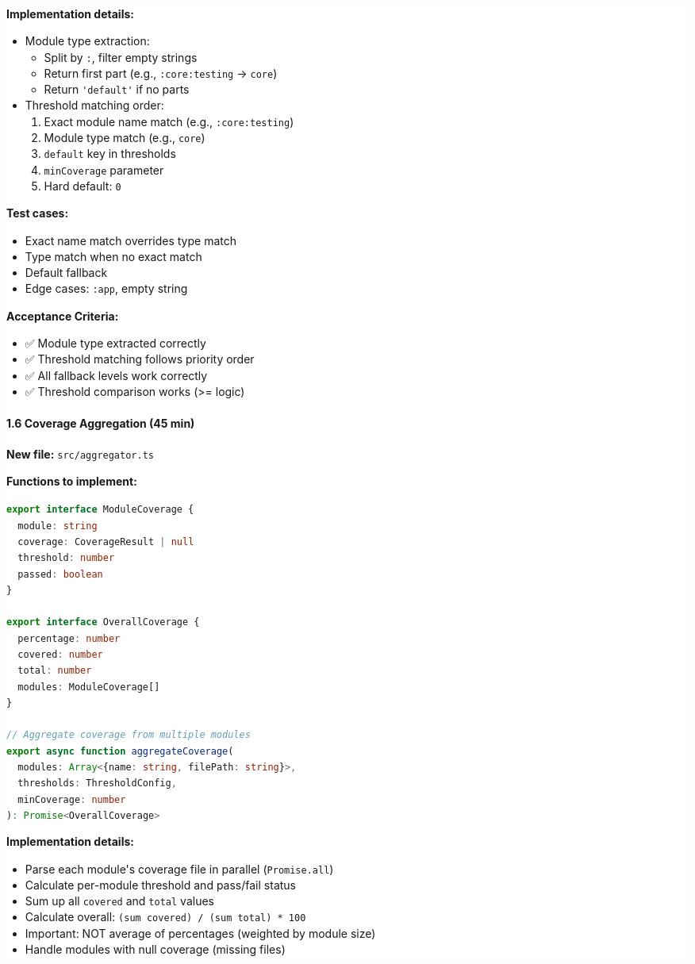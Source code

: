 **Implementation details:**
- Module type extraction:
  - Split by `:`, filter empty strings
  - Return first part (e.g., `:core:testing` → `core`)
  - Return `'default'` if no parts
- Threshold matching order:
  1. Exact module name match (e.g., `:core:testing`)
  2. Module type match (e.g., `core`)
  3. `default` key in thresholds
  4. `minCoverage` parameter
  5. Hard default: `0`

**Test cases:**
- Exact name match overrides type match
- Type match when no exact match
- Default fallback
- Edge cases: `:app`, empty string

**Acceptance Criteria:**
- ✅ Module type extracted correctly
- ✅ Threshold matching follows priority order
- ✅ All fallback levels work correctly
- ✅ Threshold comparison works (>= logic)

#### 1.6 Coverage Aggregation (45 min)

**New file:** `src/aggregator.ts`

**Functions to implement:**
```typescript
export interface ModuleCoverage {
  module: string
  coverage: CoverageResult | null
  threshold: number
  passed: boolean
}

export interface OverallCoverage {
  percentage: number
  covered: number
  total: number
  modules: ModuleCoverage[]
}

// Aggregate coverage from multiple modules
export async function aggregateCoverage(
  modules: Array<{name: string, filePath: string}>,
  thresholds: ThresholdConfig,
  minCoverage: number
): Promise<OverallCoverage>
```

**Implementation details:**
- Parse each module's coverage file in parallel (`Promise.all`)
- Calculate per-module threshold and pass/fail status
- Sum up all `covered` and `total` values
- Calculate overall: `(sum covered) / (sum total) * 100`
- Important: NOT average of percentages (weighted by module size)
- Handle modules with null coverage (missing files)
